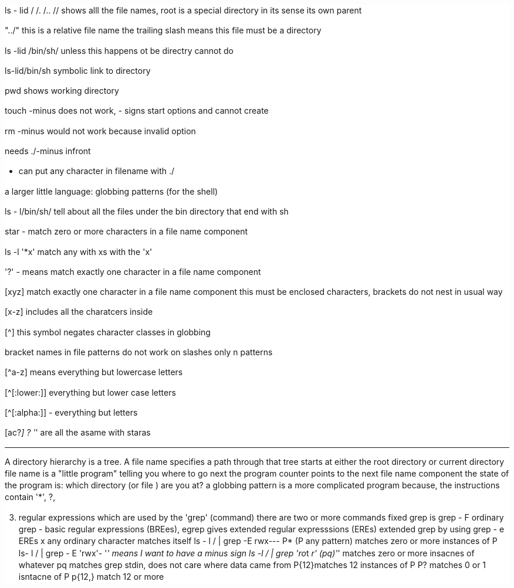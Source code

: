 ls - lid / /. /.. // shows alll the file names, root is a special directory in its sense its own parent

"../" this is a relative file name the trailing slash means this file must be a directory

ls -lid /bin/sh/ unless this happens ot be directry cannot do

ls-lid/bin/sh symbolic link to directory

pwd shows working directory

touch -minus does not work, - signs start options and cannot create

rm -minus would not work because invalid option

needs ./-minus infront

- can put any character in filename with ./


a larger little language: globbing patterns (for the shell)

ls - l/bin/sh/ tell about all the files under the bin directory that end with sh

star - match zero or more characters in a file name component

ls -l '*x' match any with xs with the 'x' 

'?' - means match exactly one character in a file name component

[xyz] match exactly one character in a file name component this must be enclosed characters, brackets do not nest in usual way

[x-z] includes all the charatcers inside

[^] this symbol negates character classes in globbing

bracket names in file patterns do not work on slashes only n patterns

[^a-z] means everything but lowercase letters

[^[:lower:]] everything but lower case letters

[^[:alpha:]] - everything but letters

[ac?*] ? '*' are all the asame with staras


___
A directory hierarchy is a tree.
A file name specifies a path through that tree
	starts at either the root directory or current directory
		file name is a "little program" telling you where to go next
		the program counter points to the next file name component
		the state of the program is: which directory (or file ) are you at?
a globbing pattern is a more complicated program
	because, the instructions contain '*', ?, 


3. regular expressions which are used by the 'grep' (command)
		there are two or more commands
		fixed grep is grep - F
		ordinary grep - basic regular expressions (BREes), egrep gives extended regular expresssions (EREs)
		extended grep by using grep - e
EREs
	x any ordinary character matches itself
		ls - l / | grep -E rwx---
		P*  (P any pattern) matches zero or more instances of P
		ls- l / | grep - E 'rwx'- '*' means I want to have a minus sign
			ls -l / | grep 'ro*t *r'
		(pq)'*' matches zero or more insacnes of whatever pq matches
		grep stdin, does not care where data came from
			P{12}matches 12 instances of P
		P? matches 0 or 1 isntacne of P
		p{12,} match 12 or more